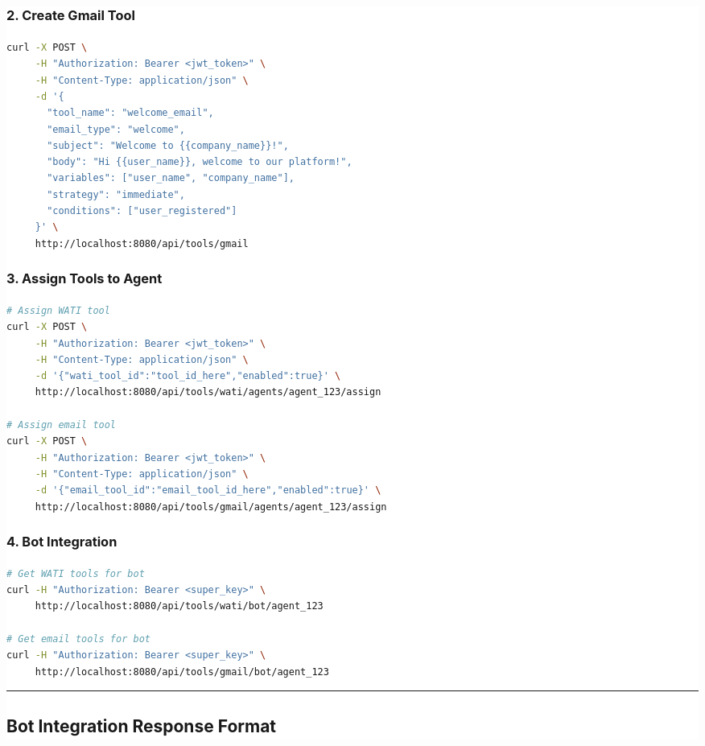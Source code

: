 ```bash
```

### 2. Create Gmail Tool
```bash
curl -X POST \
     -H "Authorization: Bearer <jwt_token>" \
     -H "Content-Type: application/json" \
     -d '{
       "tool_name": "welcome_email",
       "email_type": "welcome",
       "subject": "Welcome to {{company_name}}!",
       "body": "Hi {{user_name}}, welcome to our platform!",
       "variables": ["user_name", "company_name"],
       "strategy": "immediate",
       "conditions": ["user_registered"]
     }' \
     http://localhost:8080/api/tools/gmail
```

### 3. Assign Tools to Agent
```bash
# Assign WATI tool
curl -X POST \
     -H "Authorization: Bearer <jwt_token>" \
     -H "Content-Type: application/json" \
     -d '{"wati_tool_id":"tool_id_here","enabled":true}' \
     http://localhost:8080/api/tools/wati/agents/agent_123/assign

# Assign email tool
curl -X POST \
     -H "Authorization: Bearer <jwt_token>" \
     -H "Content-Type: application/json" \
     -d '{"email_tool_id":"email_tool_id_here","enabled":true}' \
     http://localhost:8080/api/tools/gmail/agents/agent_123/assign
```

### 4. Bot Integration
```bash
# Get WATI tools for bot
curl -H "Authorization: Bearer <super_key>" \
     http://localhost:8080/api/tools/wati/bot/agent_123

# Get email tools for bot
curl -H "Authorization: Bearer <super_key>" \
     http://localhost:8080/api/tools/gmail/bot/agent_123
```

---

## Bot Integration Response Format
